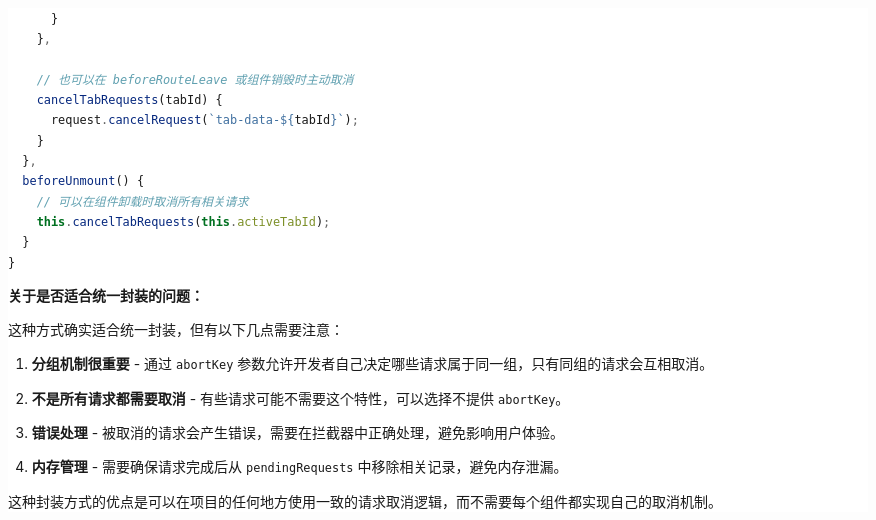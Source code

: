 ```javascript
      }
    },
    
    // 也可以在 beforeRouteLeave 或组件销毁时主动取消
    cancelTabRequests(tabId) {
      request.cancelRequest(`tab-data-${tabId}`);
    }
  },
  beforeUnmount() {
    // 可以在组件卸载时取消所有相关请求
    this.cancelTabRequests(this.activeTabId);
  }
}
```

**关于是否适合统一封装的问题：**

这种方式确实适合统一封装，但有以下几点需要注意：

1. **分组机制很重要** - 通过 `abortKey` 参数允许开发者自己决定哪些请求属于同一组，只有同组的请求会互相取消。

2. **不是所有请求都需要取消** - 有些请求可能不需要这个特性，可以选择不提供 `abortKey`。

3. **错误处理** - 被取消的请求会产生错误，需要在拦截器中正确处理，避免影响用户体验。

4. **内存管理** - 需要确保请求完成后从 `pendingRequests` 中移除相关记录，避免内存泄漏。

这种封装方式的优点是可以在项目的任何地方使用一致的请求取消逻辑，而不需要每个组件都实现自己的取消机制。
